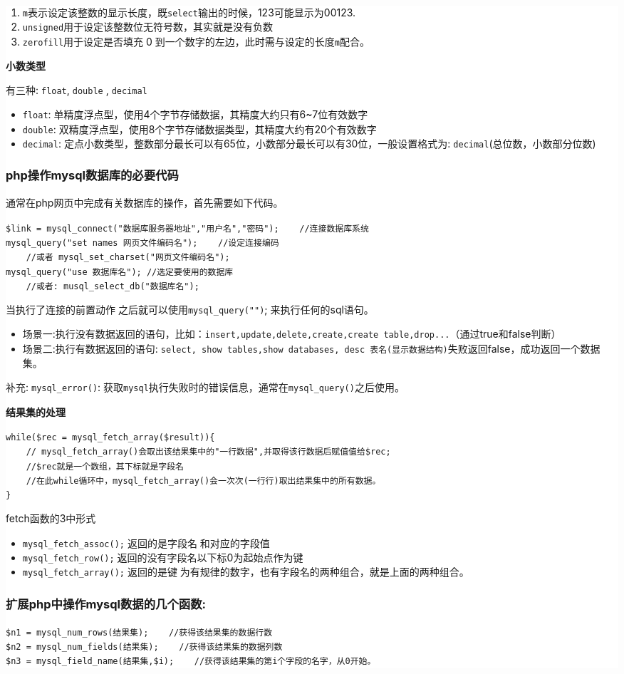 1. `m`表示设定该整数的显示长度，既`select`输出的时候，123可能显示为00123.
2. `unsigned`用于设定该整数位无符号数，其实就是没有负数
3. `zerofill`用于设定是否填充 0 到一个数字的左边，此时需与设定的长度`m`配合。

**小数类型**

有三种: `float`, `double` , `decimal`

- `float`: 单精度浮点型，使用4个字节存储数据，其精度大约只有6~7位有效数字
- `double`: 双精度浮点型，使用8个字节存储数据类型，其精度大约有20个有效数字
- `decimal`: 定点小数类型，整数部分最长可以有65位，小数部分最长可以有30位，一般设置格式为: `decimal`(总位数，小数部分位数)

### php操作mysql数据库的必要代码

通常在php网页中完成有关数据库的操作，首先需要如下代码。

```
$link = mysql_connect("数据库服务器地址","用户名","密码");    //连接数据库系统
mysql_query("set names 网页文件编码名");    //设定连接编码
    //或者 mysql_set_charset("网页文件编码名");
mysql_query("use 数据库名"); //选定要使用的数据库
    //或者: musql_select_db("数据库名");

```

当执行了连接的前置动作 之后就可以使用`mysql_query("")`; 来执行任何的sql语句。

- 场景一:执行没有数据返回的语句，比如：`insert,update,delete,create,create table,drop...`（通过true和false判断）
- 场景二:执行有数据返回的语句: `select, show tables,show databases, desc 表名(显示数据结构)`失败返回false，成功返回一个数据集。

补充:
`mysql_error()`: 获取`mysql`执行失败时的错误信息，通常在`mysql_query()`之后使用。

**结果集的处理**

```
while($rec = mysql_fetch_array($result)){
    // mysql_fetch_array()会取出该结果集中的"一行数据",并取得该行数据后赋值值给$rec;
    //$rec就是一个数组，其下标就是字段名
    //在此while循环中，mysql_fetch_array()会一次次(一行行)取出结果集中的所有数据。
}

```

fetch函数的3中形式

- `mysql_fetch_assoc();` 返回的是字段名 和对应的字段值
- `mysql_fetch_row();` 返回的没有字段名以下标0为起始点作为键
- `mysql_fetch_array();` 返回的是键 为有规律的数字，也有字段名的两种组合，就是上面的两种组合。

### 扩展php中操作mysql数据的几个函数:

```
$n1 = mysql_num_rows(结果集);    //获得该结果集的数据行数
$n2 = mysql_num_fields(结果集);    //获得该结果集的数据列数
$n3 = mysql_field_name(结果集,$i);    //获得该结果集的第i个字段的名字，从0开始。

```
